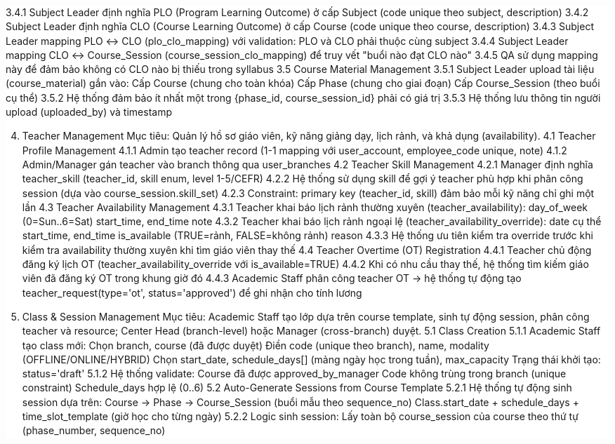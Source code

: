   3.4.1 Subject Leader định nghĩa PLO (Program Learning Outcome) ở cấp Subject (code unique theo subject, description)
   3.4.2 Subject Leader định nghĩa CLO (Course Learning Outcome) ở cấp Course (code unique theo course, description)
   3.4.3 Subject Leader mapping PLO ↔ CLO (plo_clo_mapping) với validation: PLO và CLO phải thuộc cùng subject
   3.4.4 Subject Leader mapping CLO ↔ Course_Session (course_session_clo_mapping) để truy vết "buổi nào đạt CLO nào"
   3.4.5 QA sử dụng mapping này để đảm bảo không có CLO nào bị thiếu trong syllabus
   3.5 Course Material Management
   3.5.1 Subject Leader upload tài liệu (course_material) gắn vào:
   Cấp Course (chung cho toàn khóa)
   Cấp Phase (chung cho giai đoạn)
   Cấp Course_Session (theo buổi cụ thể)
   3.5.2 Hệ thống đảm bảo ít nhất một trong {phase_id, course_session_id} phải có giá trị
   3.5.3 Hệ thống lưu thông tin người upload (uploaded_by) và timestamp

4. Teacher Management
   Mục tiêu: Quản lý hồ sơ giáo viên, kỹ năng giảng dạy, lịch rảnh, và khả dụng (availability).
   4.1 Teacher Profile Management
   4.1.1 Admin tạo teacher record (1-1 mapping với user_account, employee_code unique, note)
   4.1.2 Admin/Manager gán teacher vào branch thông qua user_branches
   4.2 Teacher Skill Management
   4.2.1 Manager định nghĩa teacher_skill (teacher_id, skill enum, level 1-5/CEFR)
   4.2.2 Hệ thống sử dụng skill để gợi ý teacher phù hợp khi phân công session (dựa vào course_session.skill_set)
   4.2.3 Constraint: primary key (teacher_id, skill) đảm bảo mỗi kỹ năng chỉ ghi một lần
   4.3 Teacher Availability Management
   4.3.1 Teacher khai báo lịch rảnh thường xuyên (teacher_availability):
   day_of_week (0=Sun..6=Sat)
   start_time, end_time
   note
   4.3.2 Teacher khai báo lịch rảnh ngoại lệ (teacher_availability_override):
   date cụ thể
   start_time, end_time
   is_available (TRUE=rảnh, FALSE=không rảnh)
   reason
   4.3.3 Hệ thống ưu tiên kiểm tra override trước khi kiểm tra availability thường xuyên khi tìm giáo viên thay thế
   4.4 Teacher Overtime (OT) Registration
   4.4.1 Teacher chủ động đăng ký lịch OT (teacher_availability_override với is_available=TRUE)
   4.4.2 Khi có nhu cầu thay thế, hệ thống tìm kiếm giáo viên đã đăng ký OT trong khung giờ đó
   4.4.3 Academic Staff phân công teacher OT → hệ thống tự động tạo teacher_request(type='ot', status='approved') để ghi nhận cho tính lương

5. Class & Session Management
   Mục tiêu: Academic Staff tạo lớp dựa trên course template, sinh tự động session, phân công teacher và resource; Center Head (branch-level) hoặc Manager (cross-branch) duyệt.
   5.1 Class Creation
   5.1.1 Academic Staff tạo class mới:
   Chọn branch, course (đã được duyệt)
   Điền code (unique theo branch), name, modality (OFFLINE/ONLINE/HYBRID)
   Chọn start_date, schedule_days[] (mảng ngày học trong tuần), max_capacity
   Trạng thái khởi tạo: status='draft'
   5.1.2 Hệ thống validate:
   Course đã được approved_by_manager
   Code không trùng trong branch (unique constraint)
   Schedule_days hợp lệ (0..6)
   5.2 Auto-Generate Sessions from Course Template
   5.2.1 Hệ thống tự động sinh session dựa trên:
   Course → Phase → Course_Session (buổi mẫu theo sequence_no)
   Class.start_date + schedule_days + time_slot_template (giờ học cho từng ngày)
   5.2.2 Logic sinh session:
   Lấy toàn bộ course_session của course theo thứ tự (phase_number, sequence_no)